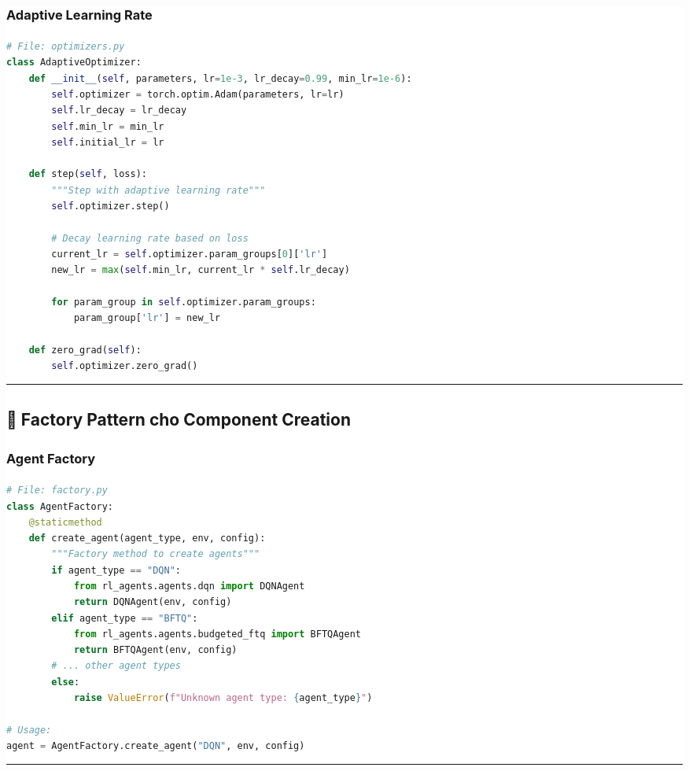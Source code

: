 ### Adaptive Learning Rate
```python
# File: optimizers.py
class AdaptiveOptimizer:
    def __init__(self, parameters, lr=1e-3, lr_decay=0.99, min_lr=1e-6):
        self.optimizer = torch.optim.Adam(parameters, lr=lr)
        self.lr_decay = lr_decay
        self.min_lr = min_lr
        self.initial_lr = lr
    
    def step(self, loss):
        """Step with adaptive learning rate"""
        self.optimizer.step()
        
        # Decay learning rate based on loss
        current_lr = self.optimizer.param_groups[0]['lr']
        new_lr = max(self.min_lr, current_lr * self.lr_decay)
        
        for param_group in self.optimizer.param_groups:
            param_group['lr'] = new_lr
    
    def zero_grad(self):
        self.optimizer.zero_grad()
```

---

## 🎯 Factory Pattern cho Component Creation

### Agent Factory
```python
# File: factory.py
class AgentFactory:
    @staticmethod
    def create_agent(agent_type, env, config):
        """Factory method to create agents"""
        if agent_type == "DQN":
            from rl_agents.agents.dqn import DQNAgent
            return DQNAgent(env, config)
        elif agent_type == "BFTQ":
            from rl_agents.agents.budgeted_ftq import BFTQAgent
            return BFTQAgent(env, config)
        # ... other agent types
        else:
            raise ValueError(f"Unknown agent type: {agent_type}")

# Usage:
agent = AgentFactory.create_agent("DQN", env, config)
```

---
